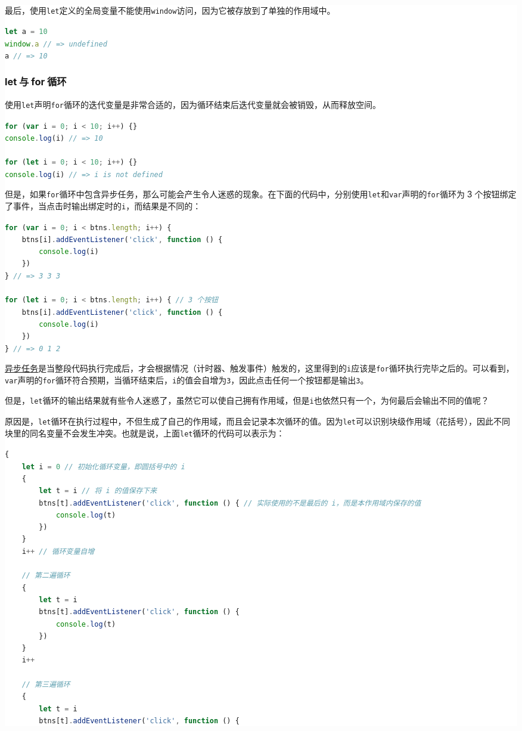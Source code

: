 最后，使用`let`定义的全局变量不能使用`window`访问，因为它被存放到了单独的作用域中。

```js
let a = 10
window.a // => undefined
a // => 10
```

### let 与 for 循环

使用`let`声明`for`循环的迭代变量是非常合适的，因为循环结束后迭代变量就会被销毁，从而释放空间。

```js
for (var i = 0; i < 10; i++) {}
console.log(i) // => 10

for (let i = 0; i < 10; i++) {}
console.log(i) // => i is not defined
```

但是，如果`for`循环中包含异步任务，那么可能会产生令人迷惑的现象。在下面的代码中，分别使用`let`和`var`声明的`for`循环为 3 个按钮绑定了事件，当点击时输出绑定时的`i`，而结果是不同的：

```js
for (var i = 0; i < btns.length; i++) {
    btns[i].addEventListener('click', function () {
        console.log(i)
    })
} // => 3 3 3

for (let i = 0; i < btns.length; i++) { // 3 个按钮
    btns[i].addEventListener('click', function () {
        console.log(i)
    })
} // => 0 1 2
```

[异步任务](#异步编程)是当整段代码执行完成后，才会根据情况（计时器、触发事件）触发的，这里得到的`i`应该是`for`循环执行完毕之后的。可以看到，`var`声明的`for`循环符合预期，当循环结束后，`i`的值会自增为`3`，因此点击任何一个按钮都是输出`3`。

但是，`let`循环的输出结果就有些令人迷惑了，虽然它可以使自己拥有作用域，但是`i`也依然只有一个，为何最后会输出不同的值呢？

原因是，`let`循环在执行过程中，不但生成了自己的作用域，而且会记录本次循环的值。因为`let`可以识别块级作用域（花括号），因此不同块里的同名变量不会发生冲突。也就是说，上面`let`循环的代码可以表示为：

```js
{
    let i = 0 // 初始化循环变量，即圆括号中的 i
    {   
        let t = i // 将 i 的值保存下来
        btns[t].addEventListener('click', function () { // 实际使用的不是最后的 i，而是本作用域内保存的值
            console.log(t)
        })
    }
    i++ // 循环变量自增

    // 第二遍循环
    {   
        let t = i
        btns[t].addEventListener('click', function () {
            console.log(t)
        })
    }
    i++

    // 第三遍循环
    {   
        let t = i
        btns[t].addEventListener('click', function () {
```